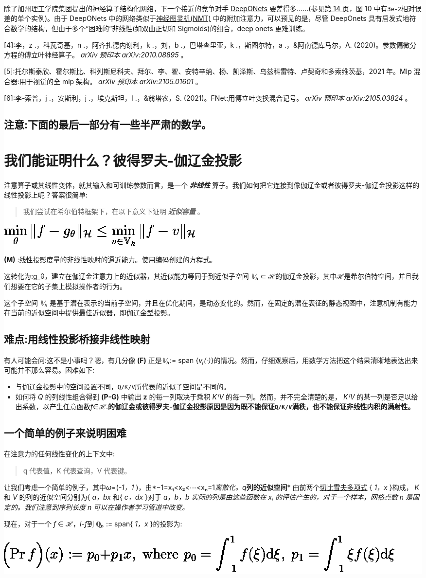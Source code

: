 除了加州理工学院集团提出的神经算子结构化网络，下一个接近的竞争对手 [DeepONets](https://arxiv.org/pdf/2103.10974.pdf) 要差得多……(参见[第 14 页](https://arxiv.org/pdf/2103.10974.pdf)，图 10 中有`3e-2`相对误差的单个实例)。由于 DeepONets 中的网络类似于[神经图灵机(NMT)](https://arxiv.org/abs/1410.5401) 中的附加注意力，可以预见的是，尽管 DeepOnets 具有启发式地符合数学的结构，但由于多个“困难的”非线性(如双曲正切和 Sigmoids)的组合，deep onets 更难训练。

[4]:李，z .，科瓦奇基，n .，阿齐扎德内谢利，k .，刘，b .，巴塔查里亚，k .，斯图尔特，a .，&阿南德库马尔，A. (2020)。参数偏微分方程的傅立叶神经算子。 *arXiv 预印本 arXiv:2010.08895* 。

[5]:托尔斯泰欣、霍尔斯比、科列斯尼科夫、拜尔、李、翟、安特辛纳、杨、凯泽斯、乌兹科雷特、卢契奇和多索维茨基，2021 年。Mlp 混合器:用于视觉的全 mlp 架构。 *arXiv 预印本 arXiv:2105.01601* 。

[6]:李-索普，j .，安斯利，j .，埃克斯坦，I .，&翁塔农，S. (2021)。FNet:用傅立叶变换混合记号。 *arXiv 预印本 arXiv:2105.03824* 。

## 注意:下面的最后一部分有一些半严肃的数学。

# 我们能证明什么？彼得罗夫-伽辽金投影

注意算子或其线性变体，就其输入和可训练参数而言，是一个 ***非线性*** 算子。我们如何把它连接到像伽辽金或者彼得罗夫-伽辽金投影这样的线性投影上呢？答案很简单:

> 我们尝试在希尔伯特框架下，在以下意义下证明 ***近似容量*** 。

![](img/3072ffb4a4b0e4a520be023e41e5af13.png)

**(M)** :线性投影度量的非线性映射的逼近能力。使用[编码](http://www.codecogs.com/)创建的方程式。

这转化为:g_θ，建立在伽辽金注意力上的近似器，其近似能力等同于到近似子空间 *𝕍ₕ* ⊂ ℋ的伽辽金投影，其中ℋ是希尔伯特空间，并且我们想要在它的子集上模拟操作者的行为。

这个子空间 *𝕍ₕ* 是基于潜在表示的当前子空间，并且在优化期间，是动态变化的。然而，在固定的潜在表征的静态视图中，注意机制有能力在当前的近似空间中提供最佳近似器，即伽辽金型投影。

## 难点:用线性投影桥接非线性映射

有人可能会问:这不是小事吗？嗯，有几分像 **(F)** 正是*𝕍ₕ*:= span {*vⱼ(⋅)*}的情况。然而，仔细观察后，用数学方法把这个结果清晰地表达出来可能并不那么容易。困难如下:

*   与伽辽金投影中的空间设置不同，`Q/K/V`所代表的近似子空间是不同的。
*   如何将 *Q* 的列线性组合得到 **(P-G)** 中输出 **z** 的每一列取决于乘积 *KᵀV* 的每一列。然而，并不完全清楚的是， *KᵀV* 的某一列是否足以给出系数，以产生任意函数*f*∈ℋ.**的伽辽金或彼得罗夫-伽辽金投影原因是因为既不能保证`Q/K/V`满秩，也不能保证非线性内积的满射性。**

## 一个简单的例子来说明困难

在注意力的任何线性变化的上下文中:

> q 代表值，K 代表查询，V 代表键。

让我们考虑一个简单的例子，其中*ω*=(*-1，1* )，由*−1=x₁<x₂<⋯<xₙ=1*离散化。*q****列的近似空间*** 由前两个[切比雪夫多项式](https://en.wikipedia.org/wiki/Chebyshev_polynomials) { *1，x* }构成， *K* 和 *V* 的列的近似空间分别为{ *a，bx* 和{ *c，dx* }对于 *a，b，b 实际的列是由这些函数在 *xᵢ* 的评估产生的，对于一个样本，网格点数 *n* 是固定的。我们注意到序列长度 *n* 可以在操作者学习管道中改变。*

现在，对于一个 *f* ∈ ℋ，*l*-*f*到 *ℚₕ* := span{ *1，x* }的投影为:

![](img/ecd6b969282e83a874d51f9de13dc4fb.png)
